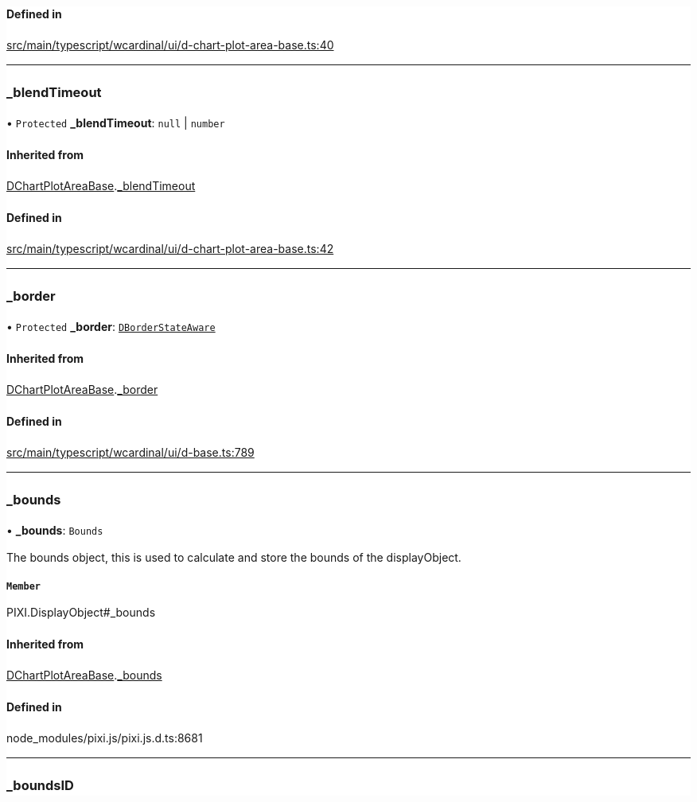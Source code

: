 #### Defined in

[src/main/typescript/wcardinal/ui/d-chart-plot-area-base.ts:40](https://github.com/winter-cardinal/winter-cardinal-ui/blob/v0.457.0/src/main/typescript/wcardinal/ui/d-chart-plot-area-base.ts#L40)

___

### \_blendTimeout

• `Protected` **\_blendTimeout**: ``null`` \| `number`

#### Inherited from

[DChartPlotAreaBase](DChartPlotAreaBase.md).[_blendTimeout](DChartPlotAreaBase.md#_blendtimeout)

#### Defined in

[src/main/typescript/wcardinal/ui/d-chart-plot-area-base.ts:42](https://github.com/winter-cardinal/winter-cardinal-ui/blob/v0.457.0/src/main/typescript/wcardinal/ui/d-chart-plot-area-base.ts#L42)

___

### \_border

• `Protected` **\_border**: [`DBorderStateAware`](../interfaces/DBorderStateAware.md)

#### Inherited from

[DChartPlotAreaBase](DChartPlotAreaBase.md).[_border](DChartPlotAreaBase.md#_border)

#### Defined in

[src/main/typescript/wcardinal/ui/d-base.ts:789](https://github.com/winter-cardinal/winter-cardinal-ui/blob/v0.457.0/src/main/typescript/wcardinal/ui/d-base.ts#L789)

___

### \_bounds

• **\_bounds**: `Bounds`

The bounds object, this is used to calculate and store the bounds of the displayObject.

**`Member`**

PIXI.DisplayObject#_bounds

#### Inherited from

[DChartPlotAreaBase](DChartPlotAreaBase.md).[_bounds](DChartPlotAreaBase.md#_bounds)

#### Defined in

node_modules/pixi.js/pixi.js.d.ts:8681

___

### \_boundsID

